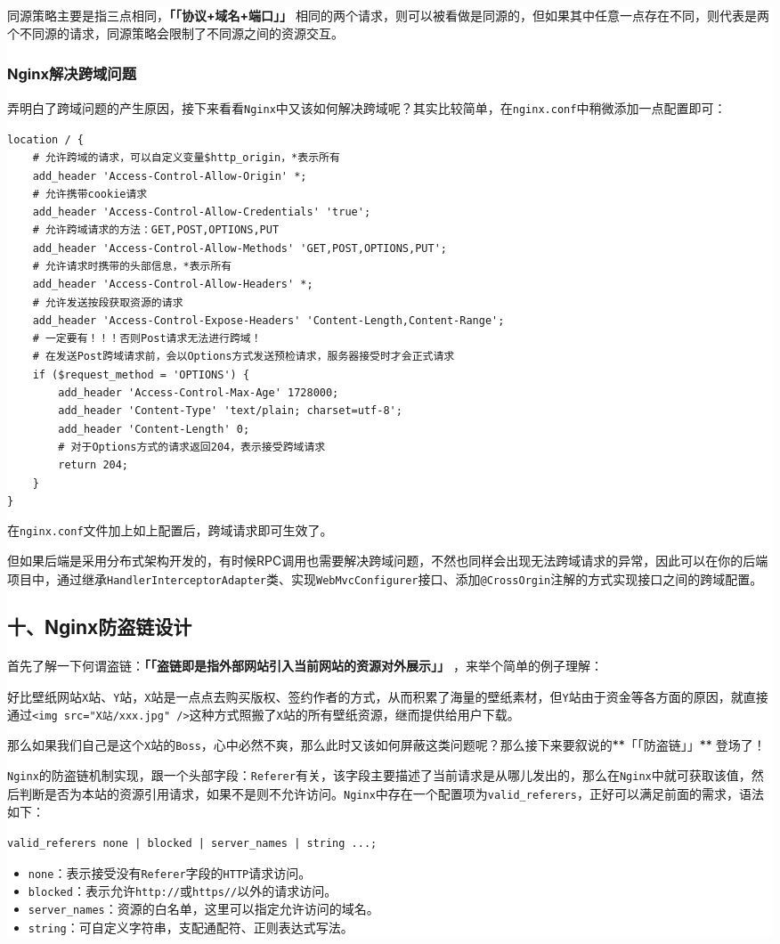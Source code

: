 同源策略主要是指三点相同，**「「协议+域名+端口」」** 相同的两个请求，则可以被看做是同源的，但如果其中任意一点存在不同，则代表是两个不同源的请求，同源策略会限制了不同源之间的资源交互。

### Nginx解决跨域问题

弄明白了跨域问题的产生原因，接下来看看`Nginx`中又该如何解决跨域呢？其实比较简单，在`nginx.conf`中稍微添加一点配置即可：

```nginx
location / {  
    # 允许跨域的请求，可以自定义变量$http_origin，*表示所有  
    add_header 'Access-Control-Allow-Origin' *;  
    # 允许携带cookie请求  
    add_header 'Access-Control-Allow-Credentials' 'true';  
    # 允许跨域请求的方法：GET,POST,OPTIONS,PUT  
    add_header 'Access-Control-Allow-Methods' 'GET,POST,OPTIONS,PUT';  
    # 允许请求时携带的头部信息，*表示所有  
    add_header 'Access-Control-Allow-Headers' *;  
    # 允许发送按段获取资源的请求  
    add_header 'Access-Control-Expose-Headers' 'Content-Length,Content-Range';  
    # 一定要有！！！否则Post请求无法进行跨域！  
    # 在发送Post跨域请求前，会以Options方式发送预检请求，服务器接受时才会正式请求  
    if ($request_method = 'OPTIONS') {  
        add_header 'Access-Control-Max-Age' 1728000;  
        add_header 'Content-Type' 'text/plain; charset=utf-8';  
        add_header 'Content-Length' 0;  
        # 对于Options方式的请求返回204，表示接受跨域请求  
        return 204;  
    }  
}
```

在`nginx.conf`文件加上如上配置后，跨域请求即可生效了。

但如果后端是采用分布式架构开发的，有时候RPC调用也需要解决跨域问题，不然也同样会出现无法跨域请求的异常，因此可以在你的后端项目中，通过继承`HandlerInterceptorAdapter`类、实现`WebMvcConfigurer`接口、添加`@CrossOrgin`注解的方式实现接口之间的跨域配置。

## 十、Nginx防盗链设计

首先了解一下何谓盗链：**「「盗链即是指外部网站引入当前网站的资源对外展示」」** ，来举个简单的例子理解：

好比壁纸网站`X`站、`Y`站，`X`站是一点点去购买版权、签约作者的方式，从而积累了海量的壁纸素材，但`Y`站由于资金等各方面的原因，就直接通过`<img src="X站/xxx.jpg" />`这种方式照搬了`X`站的所有壁纸资源，继而提供给用户下载。

那么如果我们自己是这个`X`站的`Boss`，心中必然不爽，那么此时又该如何屏蔽这类问题呢？那么接下来要叙说的**「「防盗链」」** 登场了！

`Nginx`的防盗链机制实现，跟一个头部字段：`Referer`有关，该字段主要描述了当前请求是从哪儿发出的，那么在`Nginx`中就可获取该值，然后判断是否为本站的资源引用请求，如果不是则不允许访问。`Nginx`中存在一个配置项为`valid_referers`，正好可以满足前面的需求，语法如下：

```nginx
valid_referers none | blocked | server_names | string ...;
```

-   `none`：表示接受没有`Referer`字段的`HTTP`请求访问。
-   `blocked`：表示允许`http://`或`https//`以外的请求访问。
-   `server_names`：资源的白名单，这里可以指定允许访问的域名。
-   `string`：可自定义字符串，支配通配符、正则表达式写法。
